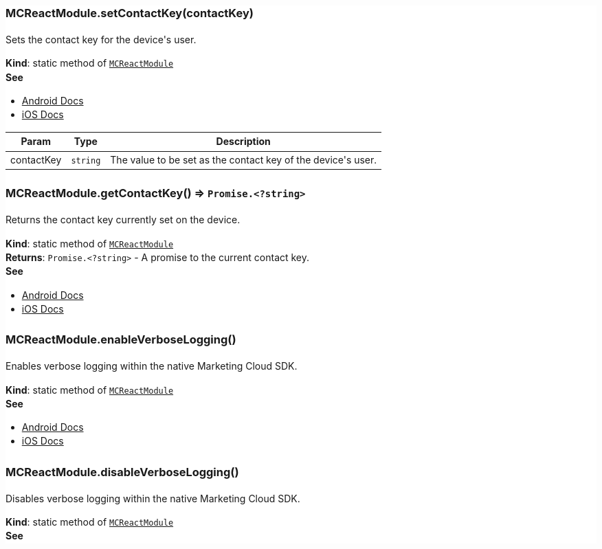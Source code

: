<a name="MCReactModule.setContactKey"></a>

### MCReactModule.setContactKey(contactKey)
Sets the contact key for the device's user.

**Kind**: static method of [<code>MCReactModule</code>](#MCReactModule)  
**See**

- [Android Docs](https://salesforce-marketingcloud.github.io/MarketingCloudSDK-Android/javadocs/6.0/reference/com/salesforce/marketingcloud/registration/RegistrationManager.Editor.html#setContactKey(java.lang.String))
- [iOS Docs](https://salesforce-marketingcloud.github.io/MarketingCloudSDK-iOS/appledoc/Classes/MarketingCloudSDK.html#//api/name/sfmc_setContactKey:)


| Param | Type | Description |
| --- | --- | --- |
| contactKey | <code>string</code> | The value to be set as the contact key of     the device's user. |

<a name="MCReactModule.getContactKey"></a>

### MCReactModule.getContactKey() ⇒ <code>Promise.&lt;?string&gt;</code>
Returns the contact key currently set on the device.

**Kind**: static method of [<code>MCReactModule</code>](#MCReactModule)  
**Returns**: <code>Promise.&lt;?string&gt;</code> - A promise to the current contact key.  
**See**

- [Android Docs](https://salesforce-marketingcloud.github.io/MarketingCloudSDK-Android/javadocs/6.0/reference/com/salesforce/marketingcloud/registration/RegistrationManager.html#getContactKey())
- [iOS Docs](https://salesforce-marketingcloud.github.io/MarketingCloudSDK-iOS/appledoc/Classes/MarketingCloudSDK.html#//api/name/sfmc_contactKey)

<a name="MCReactModule.enableVerboseLogging"></a>

### MCReactModule.enableVerboseLogging()
Enables verbose logging within the native Marketing Cloud SDK.

**Kind**: static method of [<code>MCReactModule</code>](#MCReactModule)  
**See**

- [Android Docs](https://salesforce-marketingcloud.github.io/MarketingCloudSDK-Android/javadocs/6.0/reference/com/salesforce/marketingcloud/MarketingCloudSdk.html#setLogLevel(int))
- [iOS Docs](https://salesforce-marketingcloud.github.io/MarketingCloudSDK-iOS/appledoc/Classes/MarketingCloudSDK.html#//api/name/sfmc_setDebugLoggingEnabled:)

<a name="MCReactModule.disableVerboseLogging"></a>

### MCReactModule.disableVerboseLogging()
Disables verbose logging within the native Marketing Cloud SDK.

**Kind**: static method of [<code>MCReactModule</code>](#MCReactModule)  
**See**
